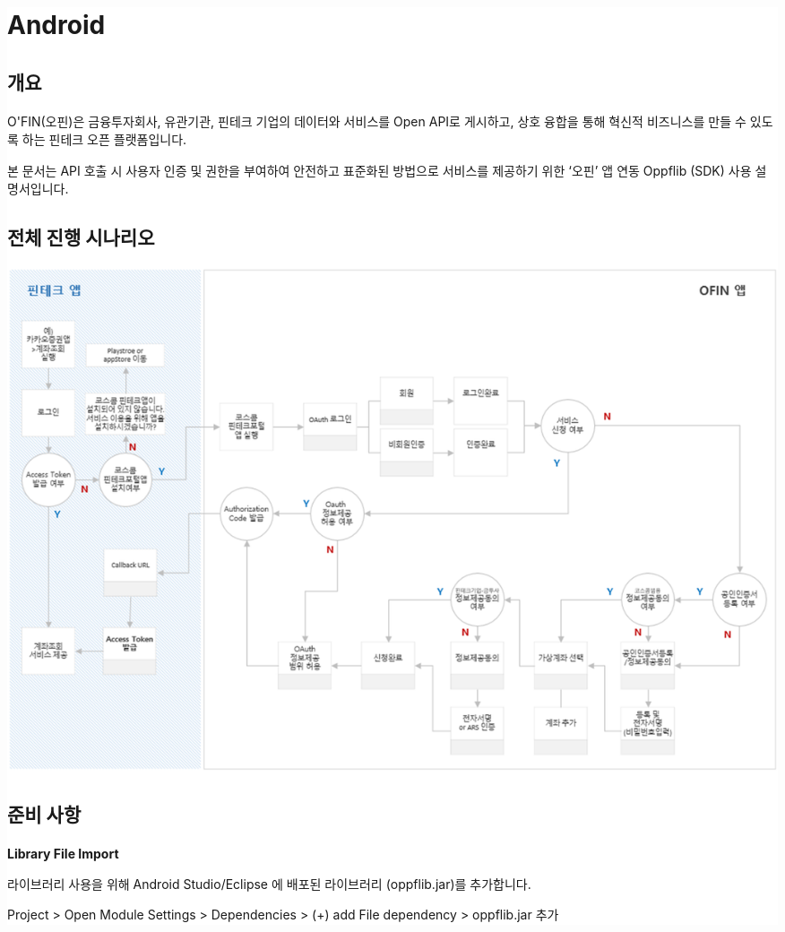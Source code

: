 # Android

## 개요

O'FIN\(오핀\)은 금융투자회사, 유관기관, 핀테크 기업의 데이터와 서비스를 Open API로 게시하고, 상호 융합을 통해 혁신적 비즈니스를 만들 수 있도록 하는 핀테크 오픈 플랫폼입니다. 

본 문서는 API 호출 시 사용자 인증 및 권한을 부여하여 안전하고 표준화된 방법으로 서비스를 제공하기 위한 ‘오핀’ 앱 연동 Oppflib \(SDK\) 사용 설명서입니다.



## 전체 진행 시나리오

![OFin &#xC2DC;&#xB098;&#xB9AC;&#xC624;](../.gitbook/assets/image%20%2818%29.png)



## 준비 사항

**Library File Import**

라이브러리 사용을 위해 Android Studio/Eclipse 에 배포된 라이브러리 \(oppflib.jar\)를 추가합니다.

Project &gt; Open Module Settings &gt; Dependencies &gt; \(+\)  add File dependency &gt; oppflib.jar 추가
